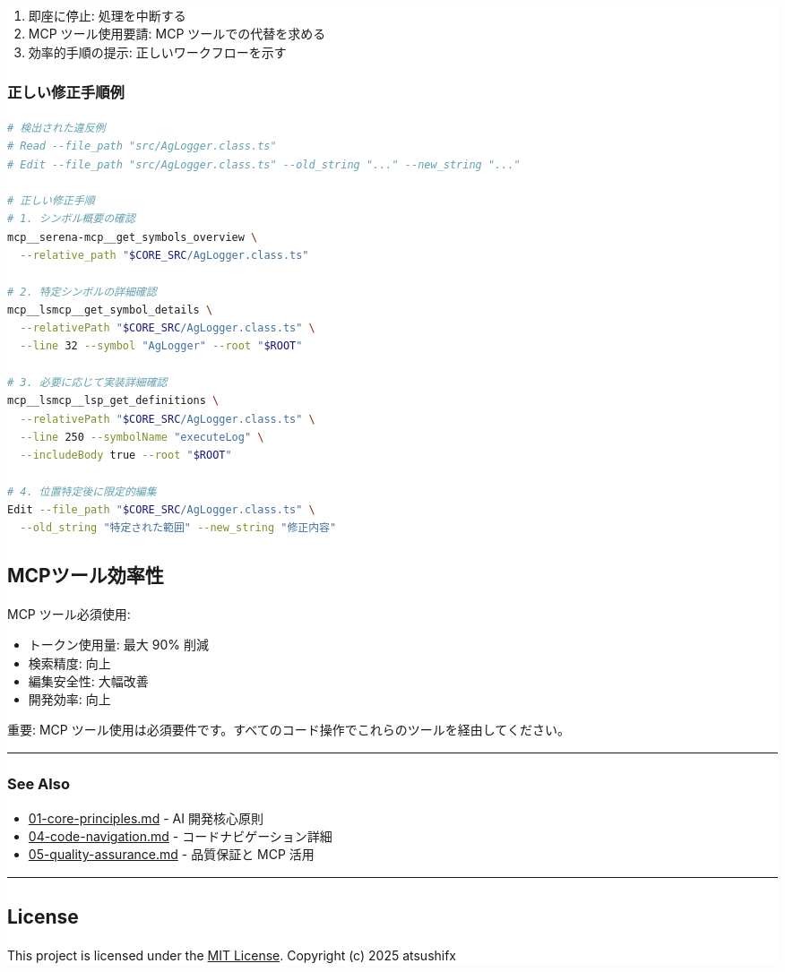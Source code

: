 1. 即座に停止: 処理を中断する
2. MCP ツール使用要請: MCP ツールでの代替を求める
3. 効率的手順の提示: 正しいワークフローを示す

### 正しい修正手順例

```bash
# 検出された違反例
# Read --file_path "src/AgLogger.class.ts"
# Edit --file_path "src/AgLogger.class.ts" --old_string "..." --new_string "..."

# 正しい修正手順
# 1. シンボル概要の確認
mcp__serena-mcp__get_symbols_overview \
  --relative_path "$CORE_SRC/AgLogger.class.ts"

# 2. 特定シンボルの詳細確認
mcp__lsmcp__get_symbol_details \
  --relativePath "$CORE_SRC/AgLogger.class.ts" \
  --line 32 --symbol "AgLogger" --root "$ROOT"

# 3. 必要に応じて実装詳細確認
mcp__lsmcp__lsp_get_definitions \
  --relativePath "$CORE_SRC/AgLogger.class.ts" \
  --line 250 --symbolName "executeLog" \
  --includeBody true --root "$ROOT"

# 4. 位置特定後に限定的編集
Edit --file_path "$CORE_SRC/AgLogger.class.ts" \
  --old_string "特定された範囲" --new_string "修正内容"
```

## MCPツール効率性

MCP ツール必須使用:

- トークン使用量: 最大 90% 削減
- 検索精度: 向上
- 編集安全性: 大幅改善
- 開発効率: 向上

重要: MCP ツール使用は必須要件です。すべてのコード操作でこれらのツールを経由してください。

---

### See Also

- [01-core-principles.md](01-core-principles.md) - AI 開発核心原則
- [04-code-navigation.md](04-code-navigation.md) - コードナビゲーション詳細
- [05-quality-assurance.md](05-quality-assurance.md) - 品質保証と MCP 活用

---

## License

This project is licensed under the [MIT License](https://opensource.org/licenses/MIT).
Copyright (c) 2025 atsushifx

